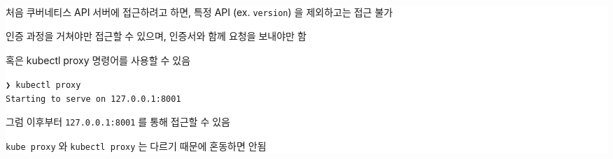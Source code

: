 
처음 쿠버네티스 API 서버에 접근하려고 하면, 특정 API (ex. `version`) 을 제외하고는 접근 불가

인증 과정을 거쳐야만 접근할 수 있으며, 인증서와 함께 요청을 보내야만 함

혹은 kubectl proxy 명령어를 사용할 수 있음 

```Bash
❯ kubectl proxy
Starting to serve on 127.0.0.1:8001
```

그럼 이후부터 `127.0.0.1:8001` 를 통해 접근할 수 있음

`kube proxy` 와 `kubectl proxy` 는 다르기 때문에 혼동하면 안됨

